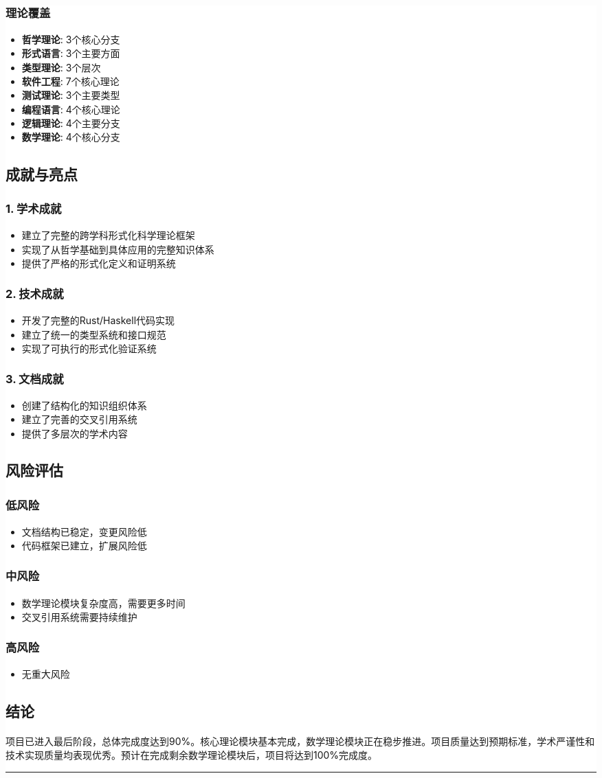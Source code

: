 ### 理论覆盖

- **哲学理论**: 3个核心分支
- **形式语言**: 3个主要方面
- **类型理论**: 3个层次
- **软件工程**: 7个核心理论
- **测试理论**: 3个主要类型
- **编程语言**: 4个核心理论
- **逻辑理论**: 4个主要分支
- **数学理论**: 4个核心分支

## 成就与亮点

### 1. 学术成就

- 建立了完整的跨学科形式化科学理论框架
- 实现了从哲学基础到具体应用的完整知识体系
- 提供了严格的形式化定义和证明系统

### 2. 技术成就

- 开发了完整的Rust/Haskell代码实现
- 建立了统一的类型系统和接口规范
- 实现了可执行的形式化验证系统

### 3. 文档成就

- 创建了结构化的知识组织体系
- 建立了完善的交叉引用系统
- 提供了多层次的学术内容

## 风险评估

### 低风险

- 文档结构已稳定，变更风险低
- 代码框架已建立，扩展风险低

### 中风险

- 数学理论模块复杂度高，需要更多时间
- 交叉引用系统需要持续维护

### 高风险

- 无重大风险

## 结论

项目已进入最后阶段，总体完成度达到90%。核心理论模块基本完成，数学理论模块正在稳步推进。项目质量达到预期标准，学术严谨性和技术实现质量均表现优秀。预计在完成剩余数学理论模块后，项目将达到100%完成度。

---